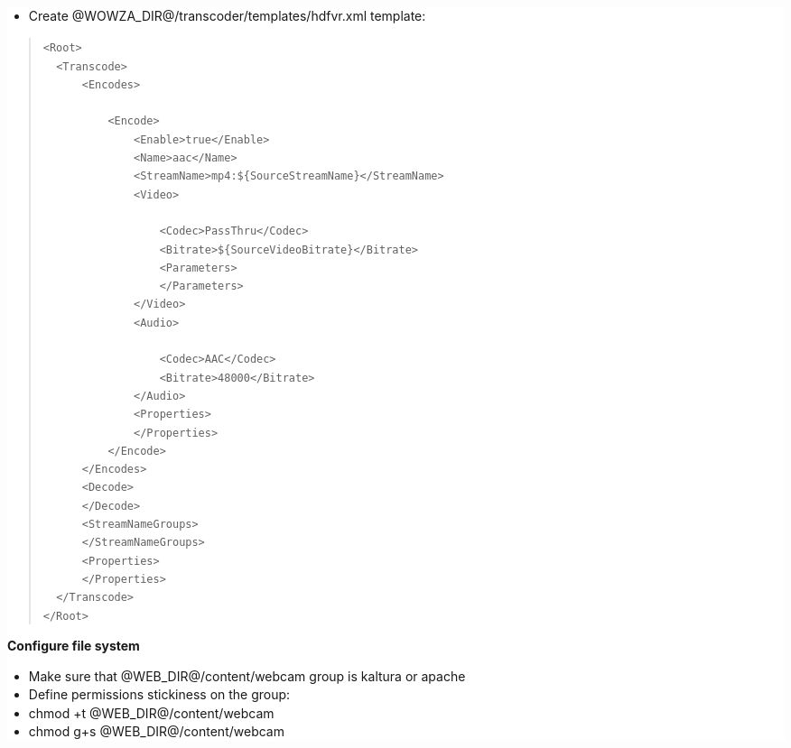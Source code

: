  - Create @WOWZA_DIR@/transcoder/templates/hdfvr.xml template:

>     <Root>
>     	<Transcode>
>     		<Encodes>
>     			
>     			<Encode>
>     				<Enable>true</Enable>
>     				<Name>aac</Name>
>     				<StreamName>mp4:${SourceStreamName}</StreamName>
>     				<Video>
>     					
>     					<Codec>PassThru</Codec>
>     					<Bitrate>${SourceVideoBitrate}</Bitrate>
>     					<Parameters>
>     					</Parameters>
>     				</Video>
>     				<Audio>
>     					
>     					<Codec>AAC</Codec>
>     					<Bitrate>48000</Bitrate>
>     				</Audio>
>     				<Properties>
>     				</Properties>
>     			</Encode>
>     		</Encodes>
>     		<Decode>
>     		</Decode>
>     		<StreamNameGroups>
>     		</StreamNameGroups>
>     		<Properties>
>     		</Properties>
>     	</Transcode>
>     </Root>

**Configure file system**

 - Make sure that @WEB_DIR@/content/webcam group is kaltura or apache
 - Define permissions stickiness on the group:
  - chmod +t @WEB_DIR@/content/webcam
  - chmod g+s @WEB_DIR@/content/webcam

